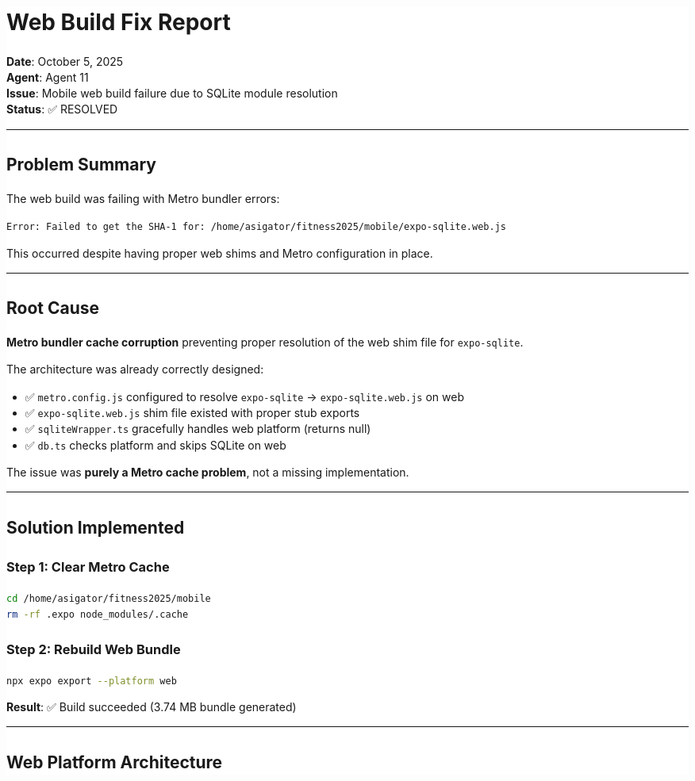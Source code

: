 # Web Build Fix Report

**Date**: October 5, 2025  
**Agent**: Agent 11  
**Issue**: Mobile web build failure due to SQLite module resolution  
**Status**: ✅ RESOLVED

---

## Problem Summary

The web build was failing with Metro bundler errors:
```
Error: Failed to get the SHA-1 for: /home/asigator/fitness2025/mobile/expo-sqlite.web.js
```

This occurred despite having proper web shims and Metro configuration in place.

---

## Root Cause

**Metro bundler cache corruption** preventing proper resolution of the web shim file for `expo-sqlite`.

The architecture was already correctly designed:
- ✅ `metro.config.js` configured to resolve `expo-sqlite` → `expo-sqlite.web.js` on web
- ✅ `expo-sqlite.web.js` shim file existed with proper stub exports
- ✅ `sqliteWrapper.ts` gracefully handles web platform (returns null)
- ✅ `db.ts` checks platform and skips SQLite on web

The issue was **purely a Metro cache problem**, not a missing implementation.

---

## Solution Implemented

### Step 1: Clear Metro Cache
```bash
cd /home/asigator/fitness2025/mobile
rm -rf .expo node_modules/.cache
```

### Step 2: Rebuild Web Bundle
```bash
npx expo export --platform web
```

**Result**: ✅ Build succeeded (3.74 MB bundle generated)

---

## Web Platform Architecture
